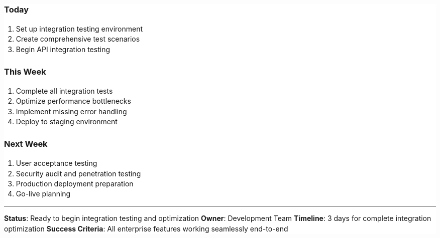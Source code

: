 ### **Today**
1. Set up integration testing environment
2. Create comprehensive test scenarios
3. Begin API integration testing

### **This Week**
1. Complete all integration tests
2. Optimize performance bottlenecks
3. Implement missing error handling
4. Deploy to staging environment

### **Next Week**
1. User acceptance testing
2. Security audit and penetration testing
3. Production deployment preparation
4. Go-live planning

---

**Status**: Ready to begin integration testing and optimization
**Owner**: Development Team
**Timeline**: 3 days for complete integration optimization
**Success Criteria**: All enterprise features working seamlessly end-to-end 